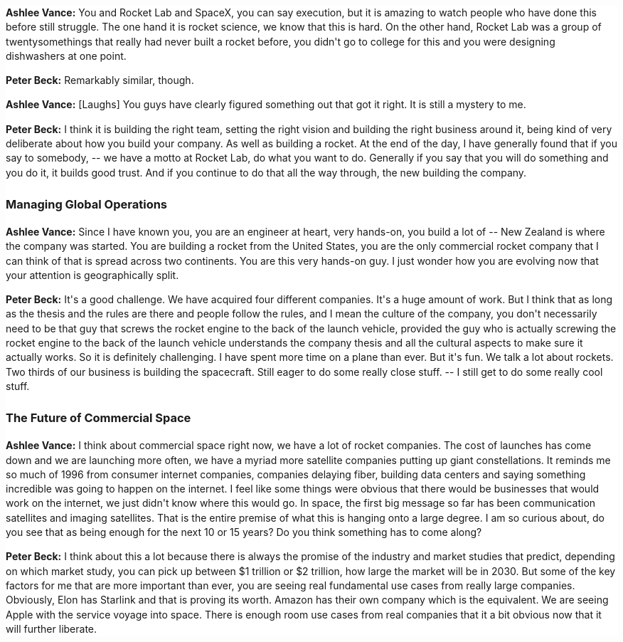 **Ashlee Vance:** You and Rocket Lab and SpaceX, you can say execution, but it is amazing to watch people who have done this before still struggle. The one hand it is rocket science, we know that this is hard. On the other hand, Rocket Lab was a group of twentysomethings that really had never built a rocket before, you didn't go to college for this and you were designing dishwashers at one point.

**Peter Beck:** Remarkably similar, though.

**Ashlee Vance:** [Laughs] You guys have clearly figured something out that got it right. It is still a mystery to me.

**Peter Beck:** I think it is building the right team, setting the right vision and building the right business around it, being kind of very deliberate about how you build your company. As well as building a rocket. At the end of the day, I have generally found that if you say to somebody, -- we have a motto at Rocket Lab, do what you want to do. Generally if you say that you will do something and you do it, it builds good trust. And if you continue to do that all the way through, the new building the company.

### Managing Global Operations

**Ashlee Vance:** Since I have known you, you are an engineer at heart, very hands-on, you build a lot of -- New Zealand is where the company was started. You are building a rocket from the United States, you are the only commercial rocket company that I can think of that is spread across two continents. You are this very hands-on guy. I just wonder how you are evolving now that your attention is geographically split.

**Peter Beck:** It's a good challenge. We have acquired four different companies. It's a huge amount of work. But I think that as long as the thesis and the rules are there and people follow the rules, and I mean the culture of the company, you don't necessarily need to be that guy that screws the rocket engine to the back of the launch vehicle, provided the guy who is actually screwing the rocket engine to the back of the launch vehicle understands the company thesis and all the cultural aspects to make sure it actually works. So it is definitely challenging. I have spent more time on a plane than ever. But it's fun. We talk a lot about rockets. Two thirds of our business is building the spacecraft. Still eager to do some really close stuff. -- I still get to do some really cool stuff.

### The Future of Commercial Space

**Ashlee Vance:** I think about commercial space right now, we have a lot of rocket companies. The cost of launches has come down and we are launching more often, we have a myriad more satellite companies putting up giant constellations. It reminds me so much of 1996 from consumer internet companies, companies delaying fiber, building data centers and saying something incredible was going to happen on the internet. I feel like some things were obvious that there would be businesses that would work on the internet, we just didn't know where this would go. In space, the first big message so far has been communication satellites and imaging satellites. That is the entire premise of what this is hanging onto a large degree. I am so curious about, do you see that as being enough for the next 10 or 15 years? Do you think something has to come along?

**Peter Beck:** I think about this a lot because there is always the promise of the industry and market studies that predict, depending on which market study, you can pick up between $1 trillion or $2 trillion, how large the market will be in 2030. But some of the key factors for me that are more important than ever, you are seeing real fundamental use cases from really large companies. Obviously, Elon has Starlink and that is proving its worth. Amazon has their own company which is the equivalent. We are seeing Apple with the service voyage into space. There is enough room use cases from real companies that it a bit obvious now that it will further liberate.
